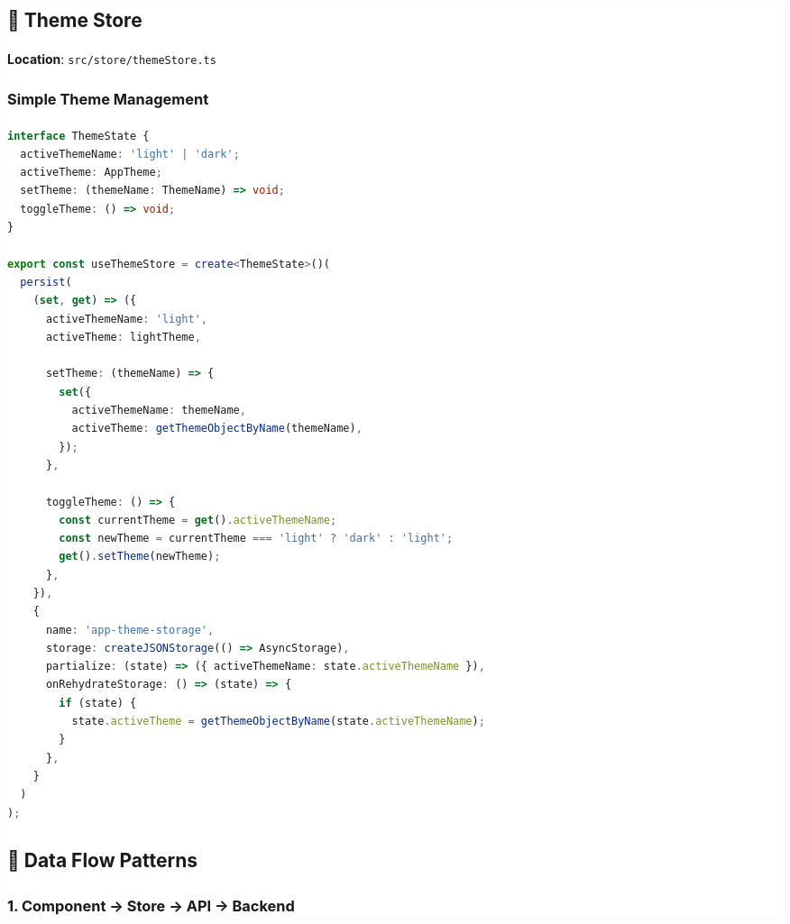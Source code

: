 ## 🎨 Theme Store

**Location**: `src/store/themeStore.ts`

### Simple Theme Management

```typescript
interface ThemeState {
  activeThemeName: 'light' | 'dark';
  activeTheme: AppTheme;
  setTheme: (themeName: ThemeName) => void;
  toggleTheme: () => void;
}

export const useThemeStore = create<ThemeState>()(
  persist(
    (set, get) => ({
      activeThemeName: 'light',
      activeTheme: lightTheme,
      
      setTheme: (themeName) => {
        set({
          activeThemeName: themeName,
          activeTheme: getThemeObjectByName(themeName),
        });
      },
      
      toggleTheme: () => {
        const currentTheme = get().activeThemeName;
        const newTheme = currentTheme === 'light' ? 'dark' : 'light';
        get().setTheme(newTheme);
      },
    }),
    {
      name: 'app-theme-storage',
      storage: createJSONStorage(() => AsyncStorage),
      partialize: (state) => ({ activeThemeName: state.activeThemeName }),
      onRehydrateStorage: () => (state) => {
        if (state) {
          state.activeTheme = getThemeObjectByName(state.activeThemeName);
        }
      },
    }
  )
);
```

## 🔄 Data Flow Patterns

### 1. Component → Store → API → Backend
